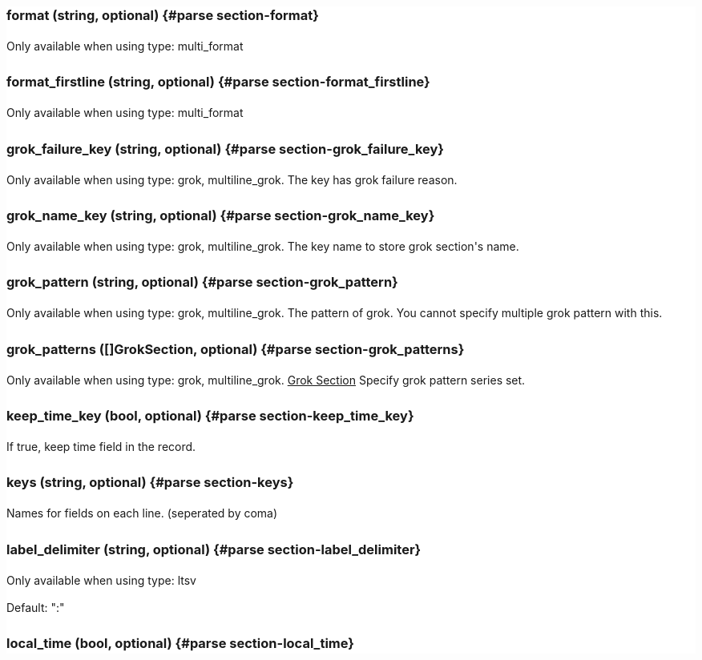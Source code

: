 
### format (string, optional) {#parse section-format}

Only available when using type: multi_format 


### format_firstline (string, optional) {#parse section-format_firstline}

Only available when using type: multi_format 


### grok_failure_key (string, optional) {#parse section-grok_failure_key}

Only available when using type: grok, multiline_grok. The key has grok failure reason. 


### grok_name_key (string, optional) {#parse section-grok_name_key}

Only available when using type: grok, multiline_grok. The key name to store grok section's name. 


### grok_pattern (string, optional) {#parse section-grok_pattern}

Only available when using type: grok, multiline_grok. The pattern of grok. You cannot specify multiple grok pattern with this. 


### grok_patterns ([]GrokSection, optional) {#parse section-grok_patterns}

Only available when using type: grok, multiline_grok. [Grok Section](#grok-section) Specify grok pattern series set. 


### keep_time_key (bool, optional) {#parse section-keep_time_key}

If true, keep time field in the record. 


### keys (string, optional) {#parse section-keys}

Names for fields on each line. (seperated by coma) 


### label_delimiter (string, optional) {#parse section-label_delimiter}

Only available when using type: ltsv

Default: ":"

### local_time (bool, optional) {#parse section-local_time}
